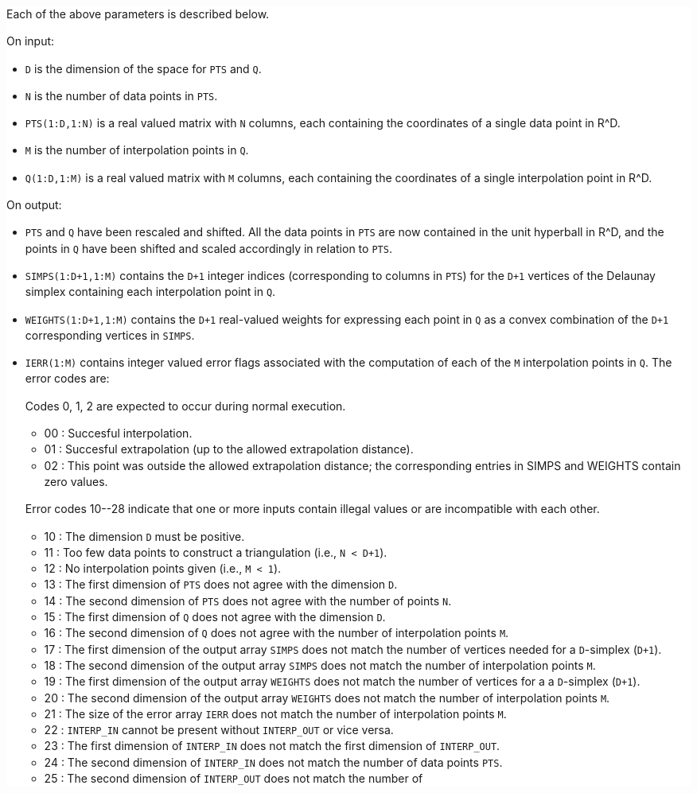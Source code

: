 Each of the above parameters is described below.


On input:

 * `D` is the dimension of the space for `PTS` and `Q`.

 * `N` is the number of data points in `PTS`.

 * `PTS(1:D,1:N)` is a real valued matrix with `N` columns, each containing the
   coordinates of a single data point in R^D.

 * `M` is the number of interpolation points in `Q`.

 * `Q(1:D,1:M)` is a real valued matrix with `M` columns, each containing the
   coordinates of a single interpolation point in R^D.


On output:

 * `PTS` and `Q` have been rescaled and shifted. All the data points in `PTS`
   are now contained in the unit hyperball in R^D, and the points in `Q`
   have been shifted and scaled accordingly in relation to `PTS`.

 * `SIMPS(1:D+1,1:M)` contains the `D+1` integer indices (corresponding to
   columns in `PTS`) for the `D+1` vertices of the Delaunay simplex
   containing each interpolation point in `Q`.

 * `WEIGHTS(1:D+1,1:M)` contains the `D+1` real-valued weights for expressing
   each point in `Q` as a convex combination of the `D+1` corresponding vertices
   in `SIMPS`.

 * `IERR(1:M)` contains integer valued error flags associated with the
   computation of each of the `M` interpolation points in `Q`. The error
   codes are:

   Codes 0, 1, 2 are expected to occur during normal execution.

    - 00 : Succesful interpolation.
    - 01 : Succesful extrapolation (up to the allowed extrapolation distance).
    - 02 : This point was outside the allowed extrapolation distance; the
           corresponding entries in SIMPS and WEIGHTS contain zero values.

    Error codes 10--28 indicate that one or more inputs contain illegal
    values or are incompatible with each other.

    - 10 : The dimension `D` must be positive.
    - 11 : Too few data points to construct a triangulation (i.e., `N < D+1`).
    - 12 : No interpolation points given (i.e., `M < 1`).
    - 13 : The first dimension of `PTS` does not agree with the dimension `D`.
    - 14 : The second dimension of `PTS` does not agree with the number of
           points `N`.
    - 15 : The first dimension of `Q` does not agree with the dimension `D`.
    - 16 : The second dimension of `Q` does not agree with the number of
           interpolation points `M`.
    - 17 : The first dimension of the output array `SIMPS` does not match the
           number of vertices needed for a `D`-simplex (`D+1`).
    - 18 : The second dimension of the output array `SIMPS` does not match the
           number of interpolation points `M`.
    - 19 : The first dimension of the output array `WEIGHTS` does not match the
           number of vertices for a a `D`-simplex (`D+1`).
    - 20 : The second dimension of the output array `WEIGHTS` does not match
           the number of interpolation points `M`.
    - 21 : The size of the error array `IERR` does not match the number of
           interpolation points `M`.
    - 22 : `INTERP_IN` cannot be present without `INTERP_OUT` or vice versa.
    - 23 : The first dimension of `INTERP_IN` does not match the first
           dimension of `INTERP_OUT`.
    - 24 : The second dimension of `INTERP_IN` does not match the number of
           data points `PTS`.
    - 25 : The second dimension of `INTERP_OUT` does not match the number of